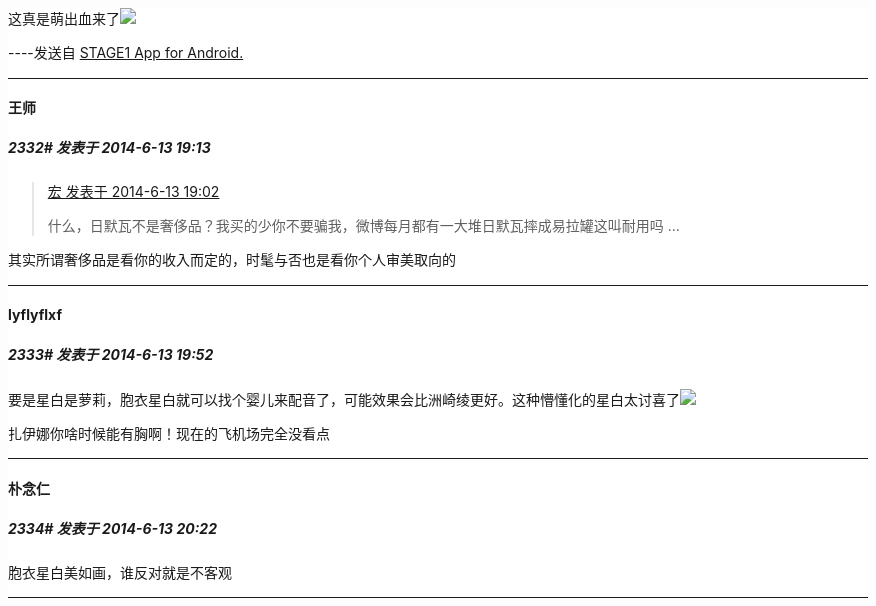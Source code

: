


这真是萌出血来了<img src="https://static.saraba1st.com/image/smiley/face/34.gif" referrerpolicy="no-referrer">


----发送自 [STAGE1 App for Android.](http://stage1.5j4m.com/?1.14)







-----

####  王师  
##### 2332#       发表于 2014-6-13 19:13



<blockquote><a href="httphttps://bbs.saraba1st.com/2b/forum.php?mod=redirect&amp;goto=findpost&amp;pid=25712891&amp;ptid=1014335" target="_blank">宏 发表于 2014-6-13 19:02</a>

什么，日默瓦不是奢侈品？我买的少你不要骗我，微博每月都有一大堆日默瓦摔成易拉罐这叫耐用吗 ...</blockquote>
其实所谓奢侈品是看你的收入而定的，时髦与否也是看你个人审美取向的







-----

####  lyflyflxf  
##### 2333#       发表于 2014-6-13 19:52




要是星白是萝莉，胞衣星白就可以找个婴儿来配音了，可能效果会比洲崎绫更好。这种懵懂化的星白太讨喜了<img src="https://static.saraba1st.com/image/smiley/dym/148.gif" referrerpolicy="no-referrer">


扎伊娜你啥时候能有胸啊！现在的飞机场完全没看点







-----

####  朴念仁  
##### 2334#       发表于 2014-6-13 20:22




胞衣星白美如画，谁反对就是不客观







-----
